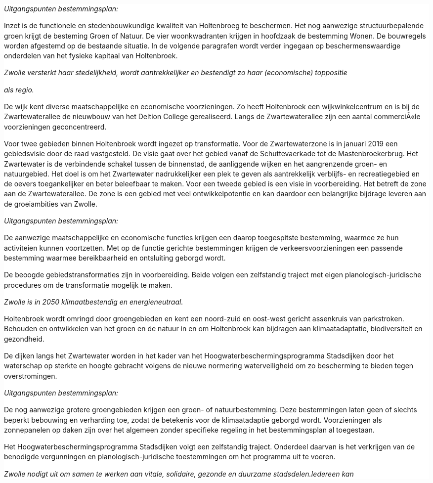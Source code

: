 *Uitgangspunten bestemmingsplan:*

Inzet is de functionele en stedenbouwkundige kwaliteit van Holtenbroeg te beschermen. Het nog aanwezige structuurbepalende groen krijgt de besteming Groen of Natuur. De vier woonkwadranten krijgen in hoofdzaak de bestemming Wonen. De bouwregels worden afgestemd op de bestaande situatie. In de volgende paragrafen wordt verder ingegaan op beschermenswaardige onderdelen van het fysieke kapitaal van Holtenbroek.

*Zwolle versterkt haar stedelijkheid, wordt aantrekkelijker en bestendigt zo haar (economische) toppositie*

*als regio.*

De wijk kent diverse maatschappelijke en economische voorzieningen. Zo heeft Holtenbroek een wijkwinkelcentrum en is bij de Zwartewaterallee de nieuwbouw van het Deltion College gerealiseerd. Langs de Zwartewaterallee zijn een aantal commerciÃ«le voorzieningen geconcentreerd.

Voor twee gebieden binnen Holtenbroek wordt ingezet op transformatie. Voor de Zwartewaterzone is in januari 2019 een gebiedsvisie door de raad vastgesteld. De visie gaat over het gebied vanaf de Schuttevaerkade tot de Mastenbroekerbrug. Het Zwartewater is de verbindende schakel tussen de binnenstad, de aanliggende wijken en het aangrenzende groen\- en natuurgebied. Het doel is om het Zwartewater nadrukkelijker een plek te geven als aantrekkelijk verblijfs\- en recreatiegebied en de oevers toegankelijker en beter beleefbaar te maken. Voor een tweede gebied is een visie in voorbereiding. Het betreft de zone aan de Zwartewaterallee. De zone is een gebied met veel ontwikkelpotentie en kan daardoor een belangrijke bijdrage leveren aan de groeiambities van Zwolle.

*Uitgangspunten bestemmingsplan:*

De aanwezige maatschappelijke en economische functies krijgen een daarop toegespitste bestemming, waarmee ze hun activiteien kunnen voortzetten. Met op de functie gerichte bestemmingen krijgen de verkeersvoorzieningen een passende bestemming waarmee bereikbaarheid en ontsluiting geborgd wordt.

De beoogde gebiedstransformaties zijn in voorbereiding. Beide volgen een zelfstandig traject met eigen planologisch\-juridische procedures om de transformatie mogelijk te maken.

*Zwolle is in 2050 klimaatbestendig en energieneutraal.*

Holtenbroek wordt omringd door groengebieden en kent een noord\-zuid en oost\-west gericht assenkruis van parkstroken. Behouden en ontwikkelen van het groen en de natuur in en om Holtenbroek kan bijdragen aan klimaatadaptatie, biodiversiteit en gezondheid.

De dijken langs het Zwartewater worden in het kader van het Hoogwaterbeschermingsprogramma Stadsdijken door het waterschap op sterkte en hoogte gebracht volgens de nieuwe normering waterveiligheid om zo bescherming te bieden tegen overstromingen.

*Uitgangspunten bestemmingsplan:*

De nog aanwezige grotere groengebieden krijgen een groen\- of natuurbestemming. Deze bestemmingen laten geen of slechts beperkt bebouwing en verharding toe, zodat de betekenis voor de klimaatadaptie geborgd wordt. Voorzieningen als zonnepanelen op daken zijn over het algemeen zonder specifieke regeling in het bestemmingsplan al toegestaan.

Het Hoogwaterbeschermingsprogramma Stadsdijken volgt een zelfstandig traject. Onderdeel daarvan is het verkrijgen van de benodigde vergunningen en planologisch\-juridische toestemmingen om het programma uit te voeren.

*Zwolle nodigt uit om samen te werken aan vitale, solidaire, gezonde en duurzame stadsdelen.Iedereen kan*
